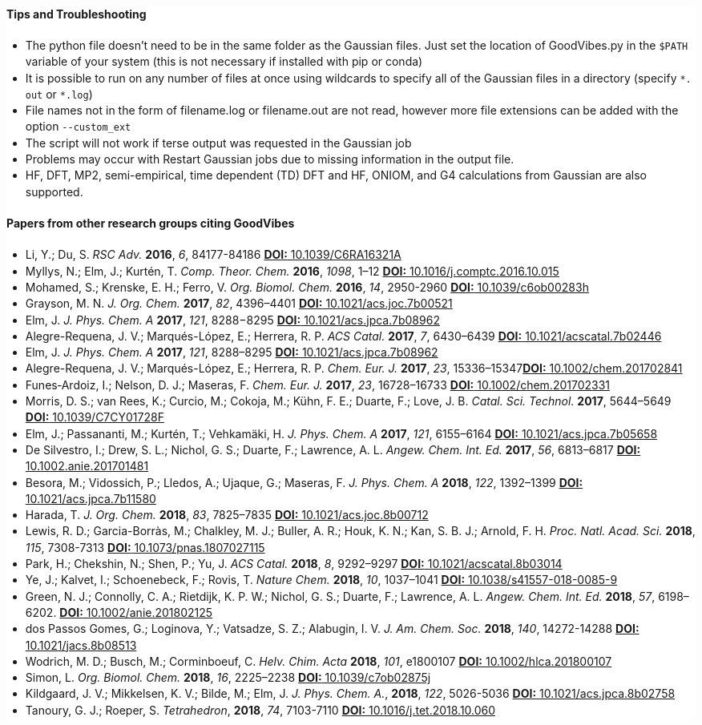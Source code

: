#### Tips and Troubleshooting
*	The python file doesn’t need to be in the same folder as the Gaussian files. Just set the location of GoodVibes.py in the `$PATH` variable of your system (this is not necessary if installed with pip or conda)
*	It is possible to run on any number of files at once using wildcards to specify all of the Gaussian files in a directory (specify `*.out` or `*.log`)
*   File names not in the form of filename.log or filename.out are not read, however more file extensions can be added with the option `--custom_ext`
*	The script will not work if terse output was requested in the Gaussian job
*  Problems may occur with Restart Gaussian jobs due to missing information in the output file.
*  HF, DFT, MP2, semi-empirical, time dependent (TD) DFT and HF, ONIOM, and G4 calculations from Gaussian are also supported.

#### Papers from other research groups citing GoodVibes
* Li, Y.; Du, S. *RSC Adv.* **2016**, *6*, 84177-84186 [**DOI:** 10.1039/C6RA16321A](http://dx.doi.org/10.1039/C6RA16321A)
* Myllys, N.; Elm, J.; Kurtén, T. *Comp. Theor. Chem.* **2016**, *1098*, 1–12 [**DOI:** 10.1016/j.comptc.2016.10.015](http://dx.doi.org/10.1016/j.comptc.2016.10.015)
* Mohamed, S.; Krenske, E. H.; Ferro, V. *Org. Biomol. Chem.* **2016**, *14*, 2950-2960 [**DOI:** 10.1039/c6ob00283h](http://dx.doi.org/10.1039/c6ob00283h)
* Grayson, M. N. *J. Org. Chem.* **2017**, *82*, 4396–4401 [**DOI:** 10.1021/acs.joc.7b00521](http://dx.doi.org/10.1021/acs.joc.7b00521)
* Elm, J. *J. Phys. Chem. A* **2017**, *121*, 8288−8295 [**DOI:** 10.1021/acs.jpca.7b08962](http://dx.doi.org/10.1021/acs.jpca.7b08962)
* Alegre-Requena, J. V.; Marqués-López, E.; Herrera, R. P. *ACS Catal.* **2017**, *7*, 6430–6439 [**DOI:** 10.1021/acscatal.7b02446](http://dx.doi.org/10.1021/acscatal.7b02446)
* Elm, J. *J. Phys. Chem. A* **2017**, *121*, 8288–8295 [**DOI:** 10.1021/acs.jpca.7b08962](http://dx.doi.org/10.1021/acs.jpca.7b08962)
* Alegre-Requena, J. V.; Marqués-López, E.; Herrera, R. P. *Chem. Eur. J.* **2017**, *23*, 15336–15347[**DOI:** 10.1002/chem.201702841](http://dx.doi.org/10.1002/chem.201702841)
* Funes‐Ardoiz, I.; Nelson, D. J.; Maseras, F. *Chem. Eur. J.* **2017**, *23*, 16728–16733 [**DOI:** 10.1002/chem.201702331](http://dx.doi.org/10.1002/chem.201702331)
* Morris, D. S.; van Rees, K.; Curcio, M.; Cokoja, M.; Kühn, F. E.; Duarte, F.; Love, J. B. *Catal. Sci. Technol.* **2017**, 5644–5649 [**DOI:** 10.1039/C7CY01728F ](http://dx.doi.org/10.1039/C7CY01728F)
* Elm, J.; Passananti, M.; Kurtén, T.; Vehkamäki, H. *J. Phys. Chem. A* **2017**, *121*, 6155–6164 [**DOI:** 10.1021/acs.jpca.7b05658](http://dx.doi.org/10.1021/acs.jpca.7b05658)
* De Silvestro, I.; Drew, S. L.; Nichol, G. S.; Duarte, F.; Lawrence, A. L. *Angew. Chem. Int. Ed.* **2017**, *56*, 6813–6817 [**DOI:** 10.1002.anie.201701481](http://doi.org/10.1002/anie.201701481)
* Besora, M.; Vidossich, P.; Lledos, A.; Ujaque, G.; Maseras, F. *J. Phys. Chem. A* **2018**, *122*, 1392–1399 [**DOI:** 10.1021/acs.jpca.7b11580 ](http://dx.doi.org/10.1021/acs.jpca.7b11580)
* Harada, T. *J. Org. Chem.* **2018**, *83*, 7825–7835 [**DOI:** 10.1021/acs.joc.8b00712](http://dx.doi.org/10.1021/acs.joc.8b00712)
* Lewis, R. D.; Garcia-Borràs, M.;  Chalkley, M. J.; Buller, A. R.; Houk, K. N.; Kan, S. B. J.; Arnold, F. H. *Proc. Natl. Acad. Sci.* **2018**, *115*, 7308-7313 [**DOI:** 10.1073/pnas.1807027115](http://dx.doi.org/10.1073/pnas.1807027115)
* Park, H.; Chekshin, N.; Shen, P.; Yu, J. *ACS Catal.* **2018**, *8*, 9292–9297 [**DOI:** 10.1021/acscatal.8b03014](http://dx.doi.org/10.1021/acscatal.8b03014)
* Ye, J.; Kalvet, I.; Schoenebeck, F.; Rovis, T. *Nature Chem.* **2018**, *10*, 1037–1041 [**DOI:** 10.1038/s41557-018-0085-9](https://doi.org/10.1038/s41557-018-0085-9)
* Green, N. J.; Connolly, C. A.; Rietdijk, K. P. W.; Nichol, G. S.; Duarte, F.; Lawrence, A. L. *Angew. Chem. Int. Ed.* **2018**, *57*, 6198–6202. [**DOI:** 10.1002/anie.201802125](https://doi.org/10.1002/anie.201802125)
* dos Passos Gomes, G.; Loginova, Y.; Vatsadze, S. Z.; Alabugin, I. V. *J. Am. Chem. Soc.* **2018**, *140*, 14272-14288 [**DOI:** 10.1021/jacs.8b08513](http://doi.org/10.1021/jacs.8b08513)
* Wodrich, M. D.; Busch, M.; Corminboeuf, C. *Helv. Chim. Acta* **2018**, *101*, e1800107 [**DOI:** 10.1002/hlca.201800107](http://doi.org/10.1002/hlca.201800107)
* Simon, L. *Org. Biomol. Chem.* **2018**, *16*, 2225–2238 [**DOI:** 10.1039/c7ob02875j](http://doi.org/10.1039/c7ob02875j)
* Kildgaard, J. V.; Mikkelsen, K. V.; Bilde, M.; Elm, J. *J. Phys. Chem. A.*, **2018**, *122*, 5026-5036 [**DOI:** 10.1021/acs.jpca.8b02758](https://doi.org/10.1021/acs.jpca.8b02758)
* Tanoury, G. J.; Roeper, S. *Tetrahedron*, **2018**, *74*, 7103-7110 [**DOI:** 10.1016/j.tet.2018.10.060](https://doi.org/10.1016/j.tet.2018.10.060)
